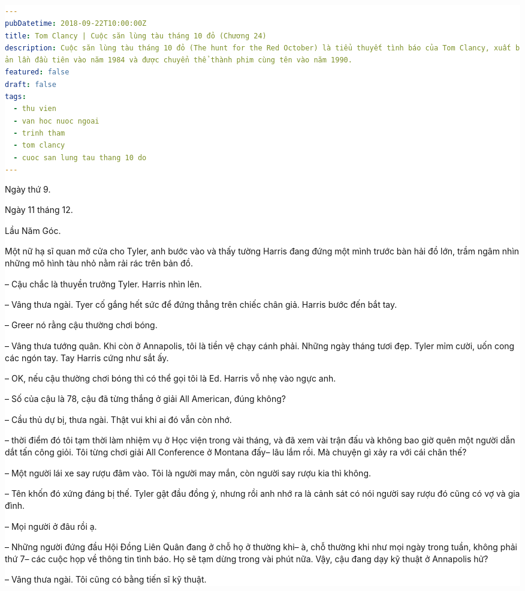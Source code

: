 ```yaml
---
pubDatetime: 2018-09-22T10:00:00Z
title: Tom Clancy | Cuộc săn lùng tàu tháng 10 đỏ (Chương 24)
description: Cuộc săn lùng tàu tháng 10 đỏ (The hunt for the Red October) là tiểu thuyết tình báo của Tom Clancy, xuất bản lần đầu tiên vào năm 1984 và được chuyển thể thành phim cùng tên vào năm 1990.
featured: false
draft: false
tags:
  - thu vien
  - van hoc nuoc ngoai
  - trinh tham
  - tom clancy
  - cuoc san lung tau thang 10 do
---
```


Ngày thứ 9.

Ngày 11 tháng 12.

Lầu Năm Góc.

Một nữ hạ sĩ quan mở cửa cho Tyler, anh bước vào và thấy tường Harris đang đứng một mình trước bàn hải đồ lớn, trầm ngâm nhìn những mô hình tàu nhỏ nằm rải rác trên bản đồ.

– Cậu chắc là thuyền trưởng Tyler. Harris nhìn lên.

– Vâng thưa ngài. Tyer cố gắng hết sức để đứng thẳng trên chiếc chân giả. Harris bước đến bắt tay.

– Greer nó rằng cậu thường chơi bóng.

– Vâng thưa tướng quân. Khi còn ở Annapolis, tôi là tiền vệ chạy cánh phải. Những ngày tháng tươi đẹp. Tyler mỉm cười, uốn cong các ngón tay. Tay Harris cứng như sắt ấy.

– OK, nếu cậu thường chơi bóng thì có thể gọi tôi là Ed. Harris vỗ nhẹ vào ngực anh.

– Số của cậu là 78, cậu đã từng thắng ở giải All American, đúng không?

– Cầu thủ dự bị, thưa ngài. Thật vui khi ai đó vẫn còn nhớ.

– thời điểm đó tôi tạm thời làm nhiệm vụ ở Học viện trong vài tháng, và đã xem vài trận đấu và không bao giờ quên một người dẫn dắt tấn công giỏi. Tôi từng chơi giải All Conference ở Montana đấy– lâu lắm rồi. Mà chuyện gì xảy ra với cái chân thế?

– Một người lái xe say rượu đâm vào. Tôi là người may mắn, còn người say rượu kia thì không.

– Tên khốn đó xứng đáng bị thế. Tyler gật đầu đồng ý, nhưng rồi anh nhớ ra là cảnh sát có nói người say rượu đó cũng có vợ và gia đình.

– Mọi người ở đâu rồi ạ.

– Những người đứng đầu Hội Đồng Liên Quân đang ở chỗ họ ở thường khi– à, chỗ thường khi như mọi ngày trong tuần, không phải thứ 7– các cuộc họp về thông tin tình báo. Họ sẽ tạm dừng trong vài phút nữa. Vậy, cậu đang dạy kỹ thuật ở Annapolis hử?

– Vâng thưa ngài. Tôi cũng có bằng tiến sĩ kỹ thuật.
